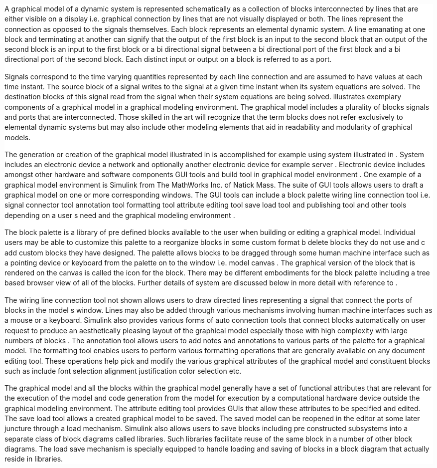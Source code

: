 A graphical model of a dynamic system is represented schematically as a collection of blocks interconnected by lines that are either visible on a display i.e. graphical connection by lines that are not visually displayed or both. The lines represent the connection as opposed to the signals themselves. Each block represents an elemental dynamic system. A line emanating at one block and terminating at another can signify that the output of the first block is an input to the second block that an output of the second block is an input to the first block or a bi directional signal between a bi directional port of the first block and a bi directional port of the second block. Each distinct input or output on a block is referred to as a port.

Signals correspond to the time varying quantities represented by each line connection and are assumed to have values at each time instant. The source block of a signal writes to the signal at a given time instant when its system equations are solved. The destination blocks of this signal read from the signal when their system equations are being solved. illustrates exemplary components of a graphical model in a graphical modeling environment. The graphical model includes a plurality of blocks signals and ports that are interconnected. Those skilled in the art will recognize that the term blocks does not refer exclusively to elemental dynamic systems but may also include other modeling elements that aid in readability and modularity of graphical models.

The generation or creation of the graphical model illustrated in is accomplished for example using system illustrated in . System includes an electronic device a network and optionally another electronic device for example server . Electronic device includes amongst other hardware and software components GUI tools and build tool in graphical model environment . One example of a graphical model environment is Simulink from The MathWorks Inc. of Natick Mass. The suite of GUI tools allows users to draft a graphical model on one or more corresponding windows. The GUI tools can include a block palette wiring line connection tool i.e. signal connector tool annotation tool formatting tool attribute editing tool save load tool and publishing tool and other tools depending on a user s need and the graphical modeling environment .

The block palette is a library of pre defined blocks available to the user when building or editing a graphical model. Individual users may be able to customize this palette to a reorganize blocks in some custom format b delete blocks they do not use and c add custom blocks they have designed. The palette allows blocks to be dragged through some human machine interface such as a pointing device or keyboard from the palette on to the window i.e. model canvas . The graphical version of the block that is rendered on the canvas is called the icon for the block. There may be different embodiments for the block palette including a tree based browser view of all of the blocks. Further details of system are discussed below in more detail with reference to .

The wiring line connection tool not shown allows users to draw directed lines representing a signal that connect the ports of blocks in the model s window. Lines may also be added through various mechanisms involving human machine interfaces such as a mouse or a keyboard. Simulink also provides various forms of auto connection tools that connect blocks automatically on user request to produce an aesthetically pleasing layout of the graphical model especially those with high complexity with large numbers of blocks . The annotation tool allows users to add notes and annotations to various parts of the palette for a graphical model. The formatting tool enables users to perform various formatting operations that are generally available on any document editing tool. These operations help pick and modify the various graphical attributes of the graphical model and constituent blocks such as include font selection alignment justification color selection etc.

The graphical model and all the blocks within the graphical model generally have a set of functional attributes that are relevant for the execution of the model and code generation from the model for execution by a computational hardware device outside the graphical modeling environment. The attribute editing tool provides GUIs that allow these attributes to be specified and edited. The save load tool allows a created graphical model to be saved. The saved model can be reopened in the editor at some later juncture through a load mechanism. Simulink also allows users to save blocks including pre constructed subsystems into a separate class of block diagrams called libraries. Such libraries facilitate reuse of the same block in a number of other block diagrams. The load save mechanism is specially equipped to handle loading and saving of blocks in a block diagram that actually reside in libraries.
